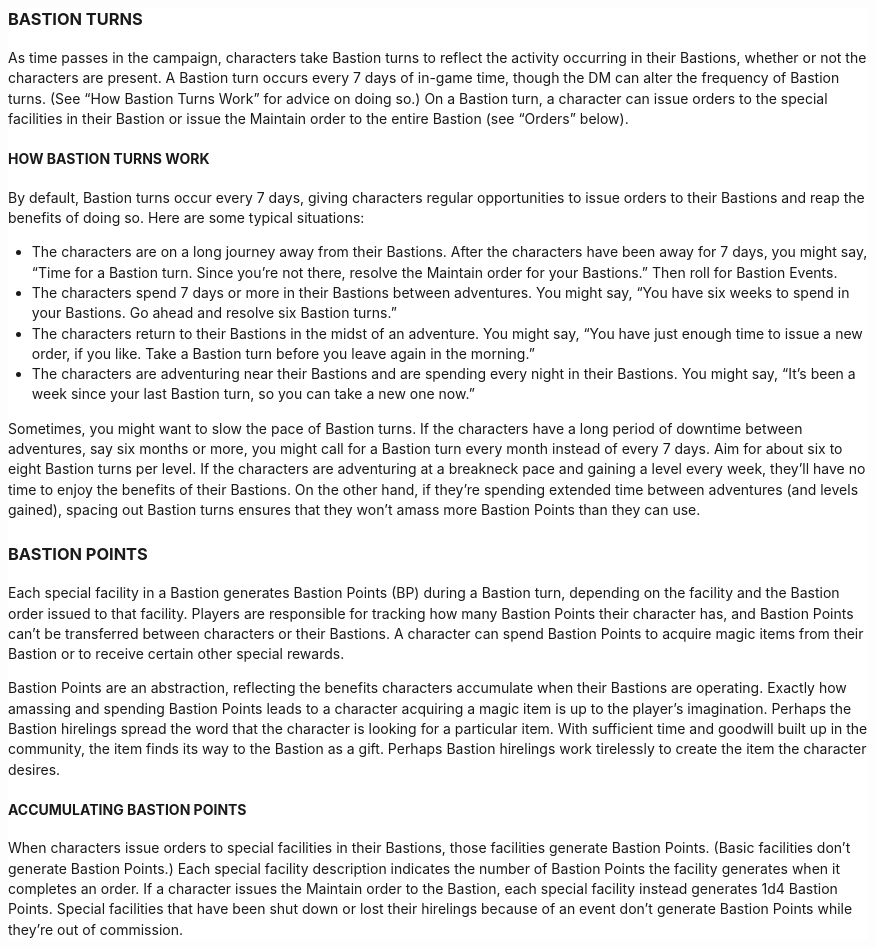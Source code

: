 ### BASTION TURNS

As time passes in the campaign, characters take Bastion turns to reflect the activity occurring in their Bastions, whether or not the characters are present. A Bastion turn occurs every 7 days of in-game time, though the DM can alter the frequency of Bastion turns. (See “How Bastion Turns Work” for advice on doing so.) On a Bastion turn, a character can issue orders to the special facilities in their Bastion or issue the Maintain order to the entire Bastion (see “Orders” below).

#### HOW BASTION TURNS WORK

By default, Bastion turns occur every 7 days, giving characters regular opportunities to issue orders to their Bastions and reap the benefits of doing so. Here are some typical situations:

* The characters are on a long journey away from their Bastions. After the characters have been away for 7 days, you might say, “Time for a Bastion turn. Since you’re not there, resolve the Maintain order for your Bastions.” Then roll for Bastion Events.
* The characters spend 7 days or more in their Bastions between adventures. You might say, “You have six weeks to spend in your Bastions. Go ahead and resolve six Bastion turns.”
* The characters return to their Bastions in the midst of an adventure. You might say, “You have just enough time to issue a new order, if you like. Take a Bastion turn before you leave again in the morning.”
* The characters are adventuring near their Bastions and are spending every night in their Bastions. You might say, “It’s been a week since your last Bastion turn, so you can take a new one now.”

Sometimes, you might want to slow the pace of Bastion turns. If the characters have a long period of downtime between adventures, say six months or more, you might call for a Bastion turn every month instead of every 7 days. Aim for about six to eight Bastion turns per level. If the characters are adventuring at a breakneck pace and gaining a level every week, they’ll have no time to enjoy the benefits of their Bastions. On the other hand, if they’re spending extended time between adventures (and levels gained), spacing out Bastion turns ensures that they won’t amass more Bastion Points than they can use.

### BASTION POINTS

Each special facility in a Bastion generates Bastion Points (BP) during a Bastion turn, depending on the facility and the Bastion order issued to that facility. Players are responsible for tracking how many Bastion Points their character has, and Bastion Points can’t be transferred between characters or their Bastions. A character can spend Bastion Points to acquire magic items from their Bastion or to receive certain other special rewards.

Bastion Points are an abstraction, reflecting the benefits characters accumulate when their Bastions are operating. Exactly how amassing and spending Bastion Points leads to a character acquiring a magic item is up to the player’s imagination. Perhaps the Bastion hirelings spread the word that the character is looking for a particular item. With sufficient time and goodwill built up in the community, the item finds its way to the Bastion as a gift. Perhaps Bastion hirelings work tirelessly to create the item the character desires.

#### ACCUMULATING BASTION POINTS

When characters issue orders to special facilities in their Bastions, those facilities generate Bastion Points. (Basic facilities don’t generate Bastion Points.) Each special facility description indicates the number of Bastion Points the facility generates when it completes an order. If a character issues the Maintain order to the Bastion, each special facility instead generates 1d4 Bastion Points. Special facilities that have been shut down or lost their hirelings because of an event don’t generate Bastion Points while they’re out of commission.
